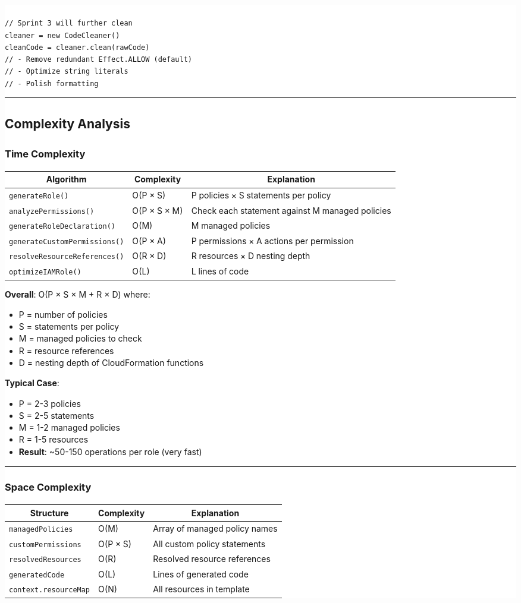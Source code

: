 ```pseudocode

// Sprint 3 will further clean
cleaner = new CodeCleaner()
cleanCode = cleaner.clean(rawCode)
// - Remove redundant Effect.ALLOW (default)
// - Optimize string literals
// - Polish formatting
```

---

## Complexity Analysis

### Time Complexity

| Algorithm | Complexity | Explanation |
|-----------|-----------|-------------|
| `generateRole()` | O(P × S) | P policies × S statements per policy |
| `analyzePermissions()` | O(P × S × M) | Check each statement against M managed policies |
| `generateRoleDeclaration()` | O(M) | M managed policies |
| `generateCustomPermissions()` | O(P × A) | P permissions × A actions per permission |
| `resolveResourceReferences()` | O(R × D) | R resources × D nesting depth |
| `optimizeIAMRole()` | O(L) | L lines of code |

**Overall**: O(P × S × M + R × D) where:
- P = number of policies
- S = statements per policy
- M = managed policies to check
- R = resource references
- D = nesting depth of CloudFormation functions

**Typical Case**:
- P = 2-3 policies
- S = 2-5 statements
- M = 1-2 managed policies
- R = 1-5 resources
- **Result**: ~50-150 operations per role (very fast)

---

### Space Complexity

| Structure | Complexity | Explanation |
|-----------|-----------|-------------|
| `managedPolicies` | O(M) | Array of managed policy names |
| `customPermissions` | O(P × S) | All custom policy statements |
| `resolvedResources` | O(R) | Resolved resource references |
| `generatedCode` | O(L) | Lines of generated code |
| `context.resourceMap` | O(N) | All resources in template |
